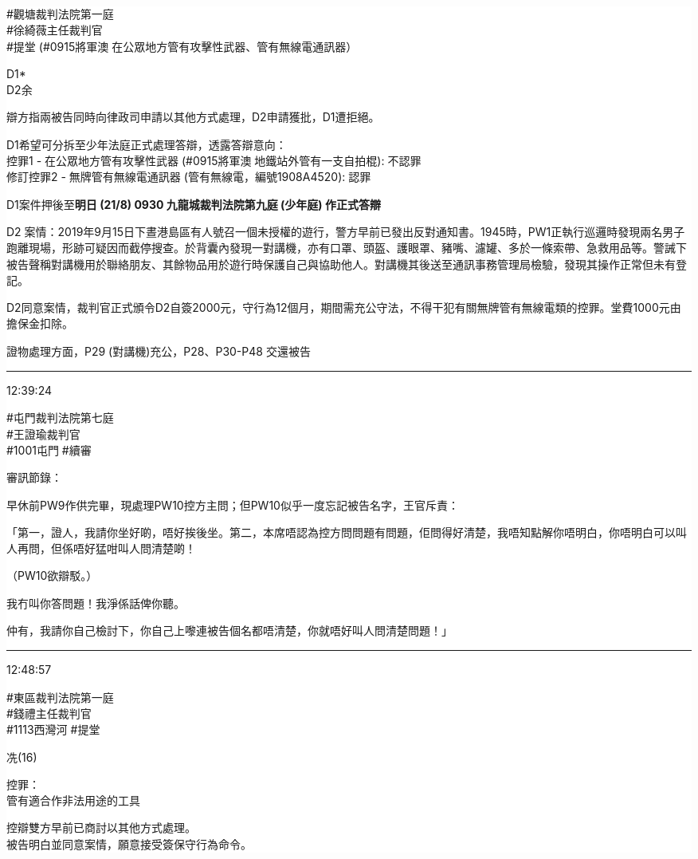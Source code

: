 

\#觀塘裁判法院第一庭  
\#徐綺薇主任裁判官  
\#提堂 (\#0915將軍澳 在公眾地方管有攻擊性武器、管有無線電通訊器）  
  
D1\*  
D2余  
  
辯方指兩被告同時向律政司申請以其他方式處理，D2申請獲批，D1遭拒絕。  
  
D1希望可分拆至少年法庭正式處理答辯，透露答辯意向：  
控罪1 - 在公眾地方管有攻擊性武器 (\#0915將軍澳 地鐵站外管有一支自拍棍): 不認罪  
修訂控罪2 - 無牌管有無線電通訊器 (管有無線電，編號1908A4520): 認罪  
  
D1案件押後至**明日 (21/8) 0930 九龍城裁判法院第九庭 (少年庭) 作正式答辯**  
  
D2 案情：2019年9月15日下晝港島區有人號召一個未授權的遊行，警方早前已發出反對通知書。1945時，PW1正執行巡邏時發現兩名男子跑離現場，形跡可疑因而截停搜查。於背囊內發現一對講機，亦有口罩、頭盔、護眼罩、豬嘴、濾罐、多於一條索帶、急救用品等。警誡下被告聲稱對講機用於聯絡朋友、其餘物品用於遊行時保護自己與協助他人。對講機其後送至通訊事務管理局檢驗，發現其操作正常但未有登記。  
  
D2同意案情，裁判官正式頒令D2自簽2000元，守行為12個月，期間需充公守法，不得干犯有關無牌管有無線電類的控罪。堂費1000元由擔保金扣除。  
  
證物處理方面，P29 (對講機)充公，P28、P30-P48 交還被告

---
      
12:39:24



\#屯門裁判法院第七庭  
\#王證瑜裁判官  
\#1001屯門 \#續審  
  
審訊節錄：  
  
早休前PW9作供完畢，現處理PW10控方主問；但PW10似乎一度忘記被告名字，王官斥責：  
  
「第一，證人，我請你坐好啲，唔好挨後坐。第二，本席唔認為控方問問題有問題，佢問得好清楚，我唔知點解你唔明白，你唔明白可以叫人再問，但係唔好猛咁叫人問清楚啲！  
  
（PW10欲辯駁。）  
  
我冇叫你答問題！我淨係話俾你聽。  
  
仲有，我請你自己檢討下，你自己上嚟連被告個名都唔清楚，你就唔好叫人問清楚問題！」

---
      
12:48:57



\#東區裁判法院第一庭  
\#錢禮主任裁判官  
\#1113西灣河 \#提堂  
  
冼(16)  
  
控罪：  
管有適合作非法用途的工具  
  
控辯雙方早前已商討以其他方式處理。  
被告明白並同意案情，願意接受簽保守行為命令。  
  